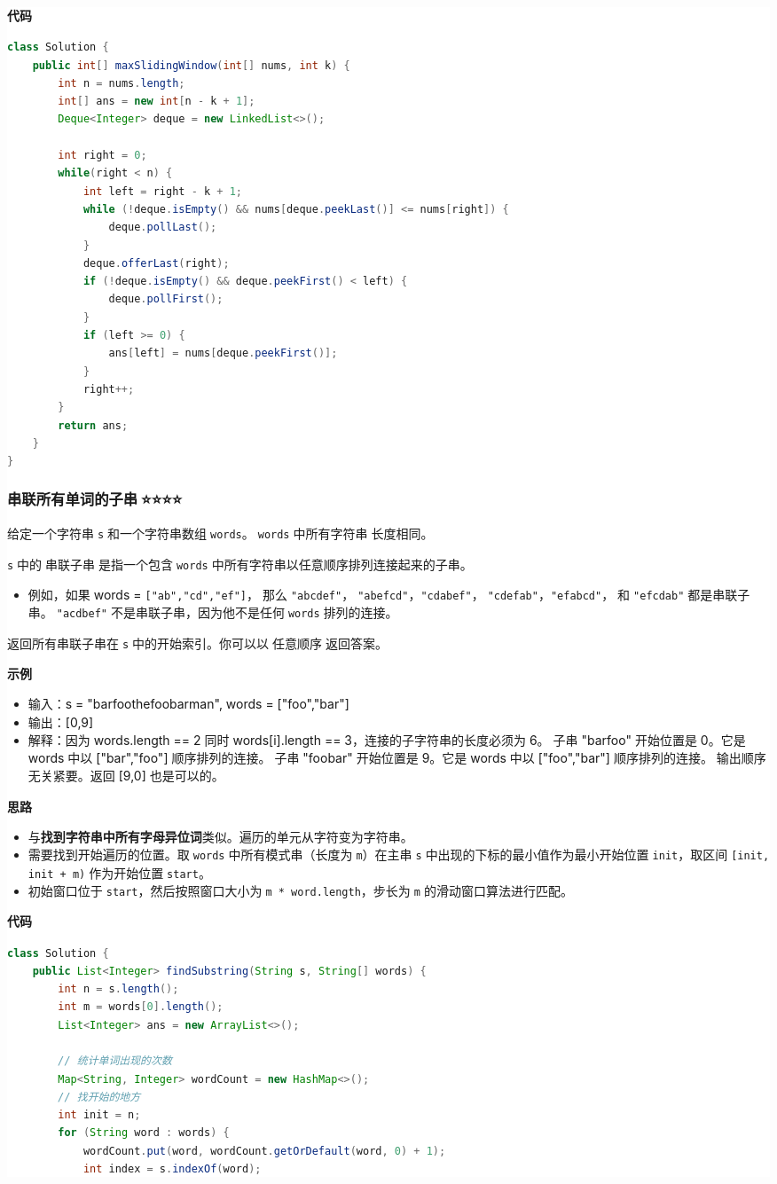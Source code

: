 **代码**
```java
class Solution {
    public int[] maxSlidingWindow(int[] nums, int k) {
        int n = nums.length;
        int[] ans = new int[n - k + 1];
        Deque<Integer> deque = new LinkedList<>();

        int right = 0;
        while(right < n) {
            int left = right - k + 1;
            while (!deque.isEmpty() && nums[deque.peekLast()] <= nums[right]) {
                deque.pollLast();
            }
            deque.offerLast(right);
            if (!deque.isEmpty() && deque.peekFirst() < left) {
                deque.pollFirst();
            }
            if (left >= 0) {
                ans[left] = nums[deque.peekFirst()];
            }
            right++;
        }
        return ans;
    }
}
```
### 串联所有单词的子串 ⭐️⭐️⭐️⭐️
给定一个字符串 `s` 和一个字符串数组 `words`。 `words` 中所有字符串 长度相同。

`s` 中的 串联子串 是指一个包含  `words` 中所有字符串以任意顺序排列连接起来的子串。

- 例如，如果 words = `["ab","cd","ef"]`， 那么 `"abcdef"`， `"abefcd"`，`"cdabef"`， `"cdefab"`，`"efabcd"`， 和 `"efcdab"` 都是串联子串。 `"acdbef"` 不是串联子串，因为他不是任何 `words` 排列的连接。

返回所有串联子串在 `s` 中的开始索引。你可以以 任意顺序 返回答案。

**示例**
- 输入：s = "barfoothefoobarman", words = ["foo","bar"]
- 输出：[0,9]
- 解释：因为 words.length == 2 同时 words[i].length == 3，连接的子字符串的长度必须为 6。
子串 "barfoo" 开始位置是 0。它是 words 中以 ["bar","foo"] 顺序排列的连接。
子串 "foobar" 开始位置是 9。它是 words 中以 ["foo","bar"] 顺序排列的连接。
输出顺序无关紧要。返回 [9,0] 也是可以的。

**思路**
- 与**找到字符串中所有字母异位词**类似。遍历的单元从字符变为字符串。
- 需要找到开始遍历的位置。取 `words` 中所有模式串（长度为 `m`）在主串 `s` 中出现的下标的最小值作为最小开始位置 `init`，取区间 `[init, init + m)` 作为开始位置 `start`。
- 初始窗口位于 `start`，然后按照窗口大小为 `m * word.length`，步长为 `m` 的滑动窗口算法进行匹配。

**代码**
```java
class Solution {
    public List<Integer> findSubstring(String s, String[] words) {
        int n = s.length();
        int m = words[0].length();
        List<Integer> ans = new ArrayList<>();

        // 统计单词出现的次数
        Map<String, Integer> wordCount = new HashMap<>();
        // 找开始的地方
        int init = n;
        for (String word : words) {
            wordCount.put(word, wordCount.getOrDefault(word, 0) + 1);
            int index = s.indexOf(word);
```